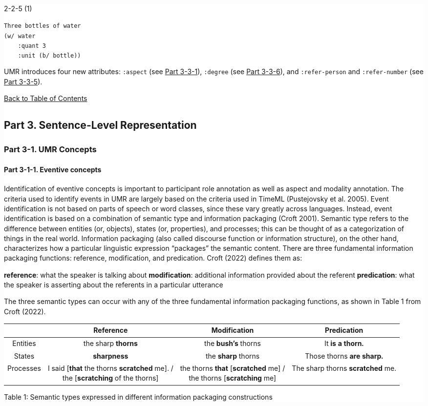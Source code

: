 <span id="2-2-5 (1)">2-2-5 (1)</span>
```
Three bottles of water
(w/ water
	:quant 3
	:unit (b/ bottle))
```

UMR introduces four new attributes: `:aspect` (see [Part 3-3-1](#part-3-3-1-Aspect)), `:degree` (see [Part 3-3-6](#part-3-3-6-degree)), and
`:refer-person` and `:refer-number` (see [Part 3-3-5](#part-3-3-5-ref)).

[Back to Table of Contents](#toc)

## Part 3. Sentence-Level Representation

### Part 3-1. UMR Concepts

#### Part 3-1-1. Eventive concepts

Identification of eventive concepts is important to participant role annotation as well as aspect and modality annotation.
The criteria used to identify events in UMR are largely based on the
criteria used in TimeML (Pustejovsky et al. 2005). Event identification is not based on parts of speech or word classes, since these vary greatly across languages. Instead, event identification is based on a combination of semantic type and information packaging (Croft 2001). Semantic type refers to the difference between entities (or, objects), states (or, properties), and processes; this can be thought of as a categorization of things in the real world.
Information packaging (also called discourse function or information
structure), on the other hand, characterizes how a particular linguistic
expression “packages” the semantic content. There are three fundamental
information packaging functions: reference, modification, and
predication. Croft (2022)  defines them as:

**reference**: what the speaker is talking about
**modification**: additional information provided about the referent
**predication**: what the speaker is asserting about the referents in a particular utterance

The three semantic types can occur with any of the three fundamental
information packaging functions, as shown in Table
1 from Croft (2022).


<div id="tab:information_packaging">

|           |              Reference               |           Modification           |         Predication         |
| :-------: | :----------------------------------: | :------------------------------: | :-------------------------: |
| Entities  |         the sharp **thorns**         |      the **bush’s** thorns       |     It **is a thorn.**      |
|  States   |            **sharpness**             |       the **sharp** thorns       | Those thorns **are sharp.** |
|     Processes      |     I said \[**that** the thorns **scratched** me\]. / <br />      the \[**scratching** of the thorns\]    |       the thorns **that** \[**scratched** me\] / <br /> the thorns \[**scratching** me\]        |      The sharp thorns **scratched** me.      |

Table 1: Semantic types expressed in different information packaging constructions
</div>
